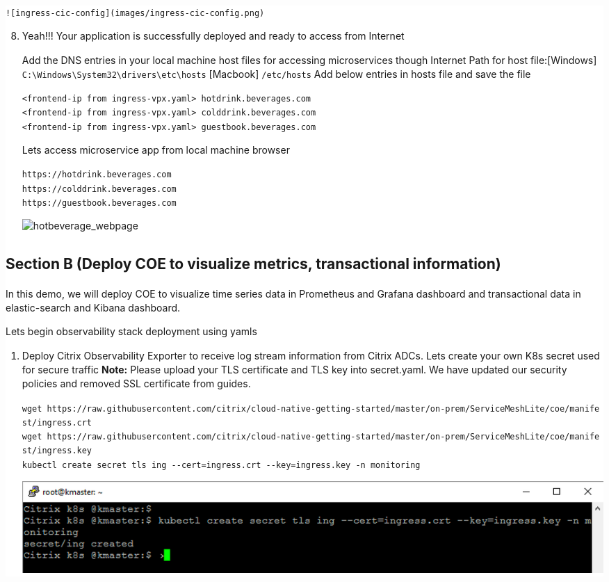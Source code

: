     ![ingress-cic-config](images/ingress-cic-config.png)

8.	Yeah!!! Your application is successfully deployed and ready to access from Internet

    Add the DNS entries in your local machine host files for accessing microservices though Internet
    Path for host file:[Windows] ``C:\Windows\System32\drivers\etc\hosts`` [Macbook] ``/etc/hosts``
    Add below entries in hosts file and save the file

    ```
    <frontend-ip from ingress-vpx.yaml> hotdrink.beverages.com
    <frontend-ip from ingress-vpx.yaml> colddrink.beverages.com
    <frontend-ip from ingress-vpx.yaml> guestbook.beverages.com
    ```

    Lets access microservice app from local machine browser
    ```
    https://hotdrink.beverages.com
    https://colddrink.beverages.com
    https://guestbook.beverages.com
    ```
    ![hotbeverage_webpage](https://user-images.githubusercontent.com/42699135/50677394-987efb00-101f-11e9-87d1-6523b7fbe95a.png)


## Section B (Deploy COE to visualize metrics, transactional information)

In this demo, we will deploy COE to visualize time series data in Prometheus and Grafana dashboard and transactional data in elastic-search and Kibana dashboard.

Lets begin observability stack deployment using yamls

1. Deploy Citrix Observability Exporter to receive log stream information from Citrix ADCs.
    Lets create your own K8s secret used for secure traffic
    **Note:** Please upload your TLS certificate and TLS key into secret.yaml. We have updated our security policies and removed SSL certificate from guides.

    ```
    wget https://raw.githubusercontent.com/citrix/cloud-native-getting-started/master/on-prem/ServiceMeshLite/coe/manifest/ingress.crt
    wget https://raw.githubusercontent.com/citrix/cloud-native-getting-started/master/on-prem/ServiceMeshLite/coe/manifest/ingress.key
    kubectl create secret tls ing --cert=ingress.crt --key=ingress.key -n monitoring
    ```
    ![coe-secret](images/coe-secret.png)
